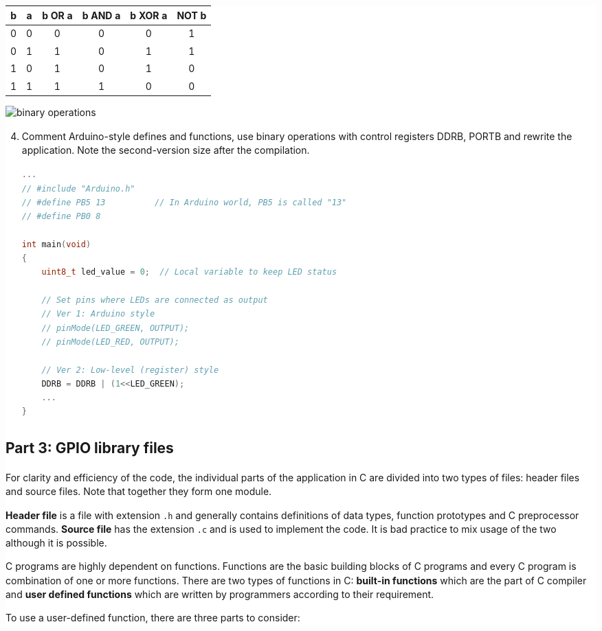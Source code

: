    | **b** | **a** |**b OR a** | **b AND a** | **b XOR a** | **NOT b** |
   | :-: | :-: | :-: | :-: | :-: | :-: |
   | 0 | 0 | 0 | 0 | 0 | 1 |
   | 0 | 1 | 1 | 0 | 1 | 1 |
   | 1 | 0 | 1 | 0 | 1 | 0 |
   | 1 | 1 | 1 | 1 | 0 | 0 |

   ![binary operations](images/binary_operations.png)

4. Comment Arduino-style defines and functions, use binary operations with control registers DDRB, PORTB and rewrite the application. Note the second-version size after the compilation.

   ```c
   ...
   // #include "Arduino.h"
   // #define PB5 13          // In Arduino world, PB5 is called "13"
   // #define PB0 8

   int main(void)
   {
       uint8_t led_value = 0;  // Local variable to keep LED status

       // Set pins where LEDs are connected as output
       // Ver 1: Arduino style
       // pinMode(LED_GREEN, OUTPUT);
       // pinMode(LED_RED, OUTPUT);

       // Ver 2: Low-level (register) style
       DDRB = DDRB | (1<<LED_GREEN);
       ...
   }
   ```

<a name="part3"></a>

## Part 3: GPIO library files

For clarity and efficiency of the code, the individual parts of the application in C are divided into two types of files: header files and source files. Note that together they form one module.

**Header file** is a file with extension `.h` and generally contains definitions of data types, function prototypes and C preprocessor commands. **Source file** has the extension `.c` and is used to implement the code. It is bad practice to mix usage of the two although it is possible.

C programs are highly dependent on functions. Functions are the basic building blocks of C programs and every C program is combination of one or more functions. There are two types of functions in C: **built-in functions** which are the part of C compiler and **user defined functions** which are written by programmers according to their requirement.

To use a user-defined function, there are three parts to consider:
